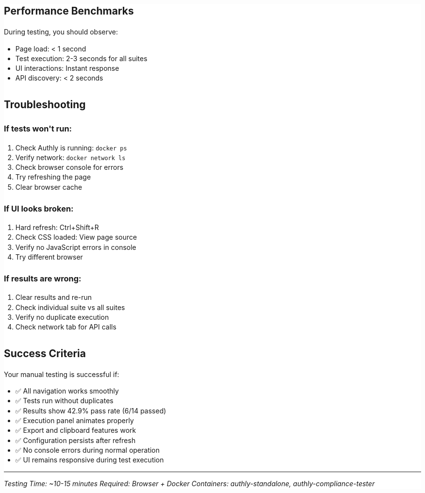 ## Performance Benchmarks

During testing, you should observe:
- Page load: < 1 second
- Test execution: 2-3 seconds for all suites
- UI interactions: Instant response
- API discovery: < 2 seconds

## Troubleshooting

### If tests won't run:
1. Check Authly is running: `docker ps`
2. Verify network: `docker network ls`
3. Check browser console for errors
4. Try refreshing the page
5. Clear browser cache

### If UI looks broken:
1. Hard refresh: Ctrl+Shift+R
2. Check CSS loaded: View page source
3. Verify no JavaScript errors in console
4. Try different browser

### If results are wrong:
1. Clear results and re-run
2. Check individual suite vs all suites
3. Verify no duplicate execution
4. Check network tab for API calls

## Success Criteria

Your manual testing is successful if:
- ✅ All navigation works smoothly
- ✅ Tests run without duplicates
- ✅ Results show 42.9% pass rate (6/14 passed)
- ✅ Execution panel animates properly
- ✅ Export and clipboard features work
- ✅ Configuration persists after refresh
- ✅ No console errors during normal operation
- ✅ UI remains responsive during test execution

---
*Testing Time: ~10-15 minutes*
*Required: Browser + Docker*
*Containers: authly-standalone, authly-compliance-tester*